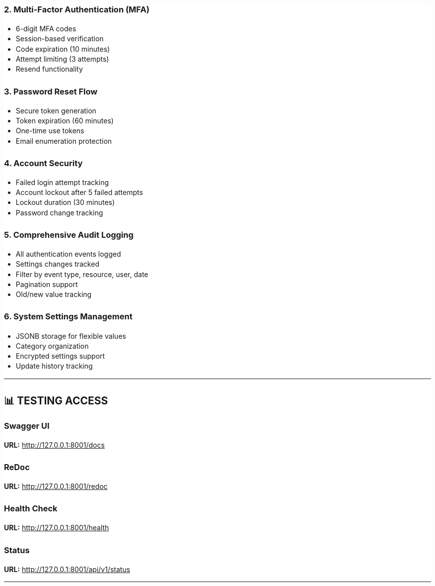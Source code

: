 ### 2. **Multi-Factor Authentication (MFA)**
- 6-digit MFA codes
- Session-based verification
- Code expiration (10 minutes)
- Attempt limiting (3 attempts)
- Resend functionality

### 3. **Password Reset Flow**
- Secure token generation
- Token expiration (60 minutes)
- One-time use tokens
- Email enumeration protection

### 4. **Account Security**
- Failed login attempt tracking
- Account lockout after 5 failed attempts
- Lockout duration (30 minutes)
- Password change tracking

### 5. **Comprehensive Audit Logging**
- All authentication events logged
- Settings changes tracked
- Filter by event type, resource, user, date
- Pagination support
- Old/new value tracking

### 6. **System Settings Management**
- JSONB storage for flexible values
- Category organization
- Encrypted settings support
- Update history tracking

---

## 📊 TESTING ACCESS

### Swagger UI
**URL:** http://127.0.0.1:8001/docs

### ReDoc
**URL:** http://127.0.0.1:8001/redoc

### Health Check
**URL:** http://127.0.0.1:8001/health

### Status
**URL:** http://127.0.0.1:8001/api/v1/status

---